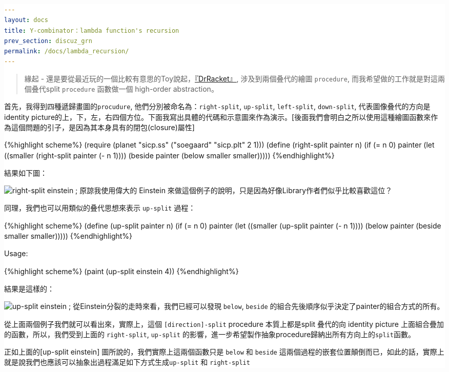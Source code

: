 ```yaml
---
layout: docs
title: Y-combinator：lambda function's recursion
prev_section: discuz_grn
permalink: /docs/lambda_recursion/
---
```


> 緣起 - 還是要從最近玩的一個比較有意思的Toy說起，[『DrRacket』](http://docs.racket-lang.org/drracket/), 涉及到兩個叠代的繪圖 `procedure`,
	而我希望做的工作就是對這兩個叠代split `procedure` 函數做一個 high-order abstraction。

首先，我得到四種遞歸畫圖的`procudure`, 他們分別被命名為：`right-split`,	 `up-split`, 	`left-split`,	`down-split`, 代表圖像叠代的方向是identity picture的上，下，左，右四個方位。下面我寫出具體的代碼和示意圖來作為演示。[後面我們會明白之所以使用這種繪圖函數來作為這個問題的引子，是因為其本身具有的閉包(closure)屬性]

{%highlight scheme%}
(require (planet "sicp.ss" ("soegaard" "sicp.plt" 2 1)))
(define (right-split painter n)
	(if (= n 0)
	     painter
	     (let ((smaller (right-split painter (- n 1))))
	     	 (beside painter (below smaller smaller)))))
{%endhighlight%}

結果如下圖：

 ![right-split einstein]({{site.baseurl}}/img/right-split.png) ; 原諒我使用偉大的 Einstein 來做這個例子的說明，只是因為好像Library作者們似乎比較喜歡這位？ 

 同理，我們也可以用類似的叠代思想來表示 `up-split` 過程：

 {%highlight scheme%}
 (define (up-split painter n)
 	(if (= n 0)
 	     painter
 	     (let ((smaller (up-split painter (- n 1))))
 	     	(below painter (beside smaller smaller)))))
 {%endhighlight%}

 Usage:

 {%highlight scheme%}
 (paint (up-split einstein 4))
 {%endhighlight%}

 結果是這樣的：

 ![up-split einstein]({{site.baseurl}}/img/up-split.png) ; 從Einstein分裂的走時來看，我們已經可以發現 `below`, `beside` 的組合先後順序似乎決定了painter的組合方式的所有。

 從上面兩個例子我們就可以看出來，實際上，這個 `[direction]-split` procedure 本質上都是split 叠代的向 identity picture 上面組合疊加的函數，所以，我們受到上面的 `right-split`,	 `up-split` 的影響，進一步希望製作抽象procedure歸納出所有方向上的`split`函數。

 正如上面的[up-split einstein] 圖所說的，我們實際上這兩個函數只是 `below` 和 `beside` 這兩個過程的嵌套位置顛倒而已，如此的話，實際上就是說我們也應該可以抽象出過程滿足如下方式生成`up-split` 和 `right-split`
